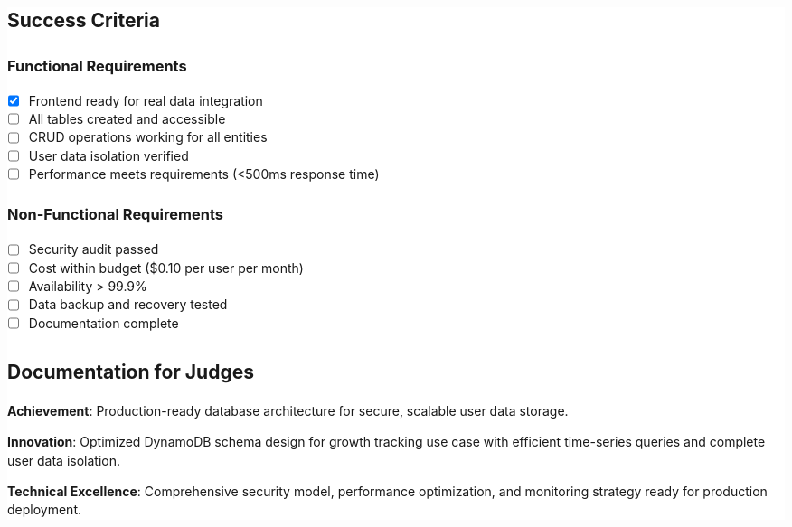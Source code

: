 ## Success Criteria

### Functional Requirements
- [x] Frontend ready for real data integration
- [ ] All tables created and accessible
- [ ] CRUD operations working for all entities
- [ ] User data isolation verified
- [ ] Performance meets requirements (<500ms response time)

### Non-Functional Requirements
- [ ] Security audit passed
- [ ] Cost within budget ($0.10 per user per month)
- [ ] Availability > 99.9%
- [ ] Data backup and recovery tested
- [ ] Documentation complete

## Documentation for Judges

**Achievement**: Production-ready database architecture for secure, scalable user data storage.

**Innovation**: Optimized DynamoDB schema design for growth tracking use case with efficient time-series queries and complete user data isolation.

**Technical Excellence**: Comprehensive security model, performance optimization, and monitoring strategy ready for production deployment.
